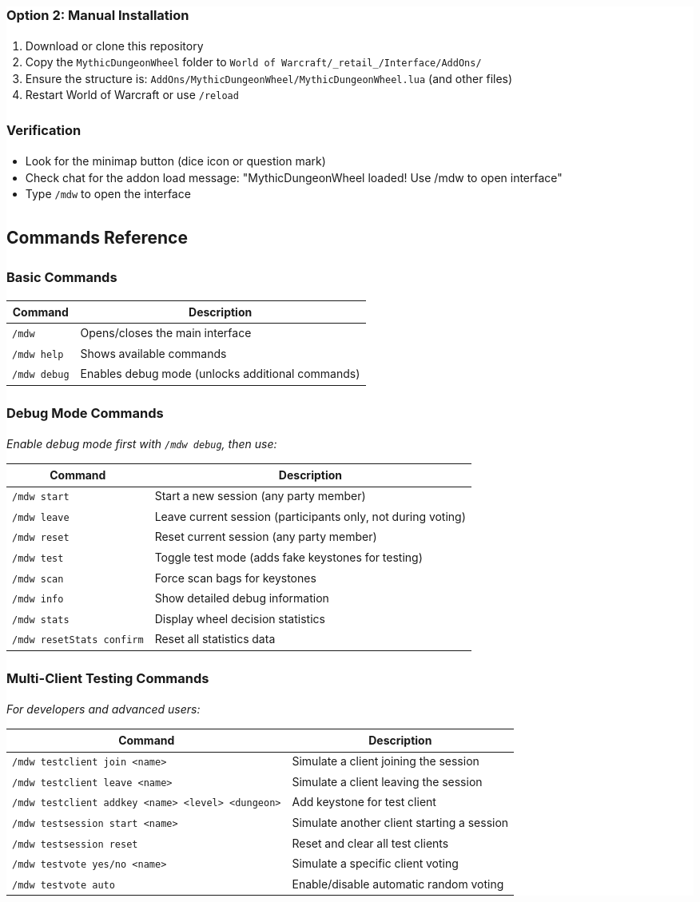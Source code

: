 ### Option 2: Manual Installation
1. Download or clone this repository
2. Copy the `MythicDungeonWheel` folder to `World of Warcraft/_retail_/Interface/AddOns/`
3. Ensure the structure is: `AddOns/MythicDungeonWheel/MythicDungeonWheel.lua` (and other files)
4. Restart World of Warcraft or use `/reload`

### Verification
- Look for the minimap button (dice icon or question mark)
- Check chat for the addon load message: "MythicDungeonWheel loaded! Use /mdw to open interface"
- Type `/mdw` to open the interface

## Commands Reference

### Basic Commands
| Command | Description |
|---------|-------------|
| `/mdw` | Opens/closes the main interface |
| `/mdw help` | Shows available commands |
| `/mdw debug` | Enables debug mode (unlocks additional commands) |

### Debug Mode Commands
*Enable debug mode first with `/mdw debug`, then use:*

| Command | Description |
|---------|-------------|
| `/mdw start` | Start a new session (any party member) |
| `/mdw leave` | Leave current session (participants only, not during voting) |
| `/mdw reset` | Reset current session (any party member) |
| `/mdw test` | Toggle test mode (adds fake keystones for testing) |
| `/mdw scan` | Force scan bags for keystones |
| `/mdw info` | Show detailed debug information |
| `/mdw stats` | Display wheel decision statistics |
| `/mdw resetStats confirm` | Reset all statistics data |

### Multi-Client Testing Commands
*For developers and advanced users:*

| Command | Description |
|---------|-------------|
| `/mdw testclient join <name>` | Simulate a client joining the session |
| `/mdw testclient leave <name>` | Simulate a client leaving the session |
| `/mdw testclient addkey <name> <level> <dungeon>` | Add keystone for test client |
| `/mdw testsession start <name>` | Simulate another client starting a session |
| `/mdw testsession reset` | Reset and clear all test clients |
| `/mdw testvote yes/no <name>` | Simulate a specific client voting |
| `/mdw testvote auto` | Enable/disable automatic random voting |
